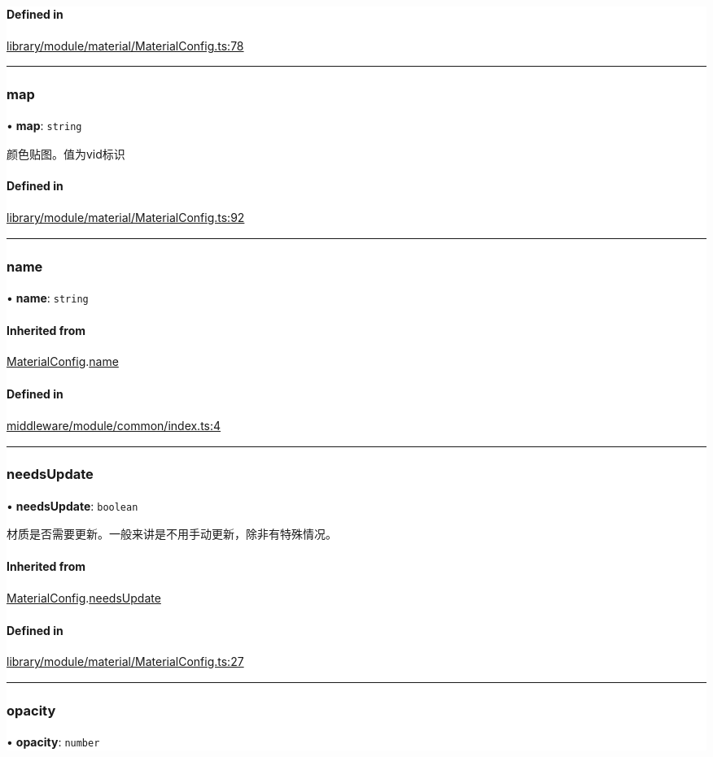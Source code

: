 #### Defined in

[library/module/material/MaterialConfig.ts:78](https://github.com/Shiotsukikaedesari/vis-three/blob/0d9a7b02/packages/library/module/material/MaterialConfig.ts#L78)

___

### map

• **map**: `string`

颜色贴图。值为vid标识

#### Defined in

[library/module/material/MaterialConfig.ts:92](https://github.com/Shiotsukikaedesari/vis-three/blob/0d9a7b02/packages/library/module/material/MaterialConfig.ts#L92)

___

### name

• **name**: `string`

#### Inherited from

[MaterialConfig](MaterialConfig.MaterialConfig.md).[name](MaterialConfig.MaterialConfig.md#name)

#### Defined in

[middleware/module/common/index.ts:4](https://github.com/Shiotsukikaedesari/vis-three/blob/0d9a7b02/packages/middleware/module/common/index.ts#L4)

___

### needsUpdate

• **needsUpdate**: `boolean`

材质是否需要更新。一般来讲是不用手动更新，除非有特殊情况。

#### Inherited from

[MaterialConfig](MaterialConfig.MaterialConfig.md).[needsUpdate](MaterialConfig.MaterialConfig.md#needsupdate)

#### Defined in

[library/module/material/MaterialConfig.ts:27](https://github.com/Shiotsukikaedesari/vis-three/blob/0d9a7b02/packages/library/module/material/MaterialConfig.ts#L27)

___

### opacity

• **opacity**: `number`

